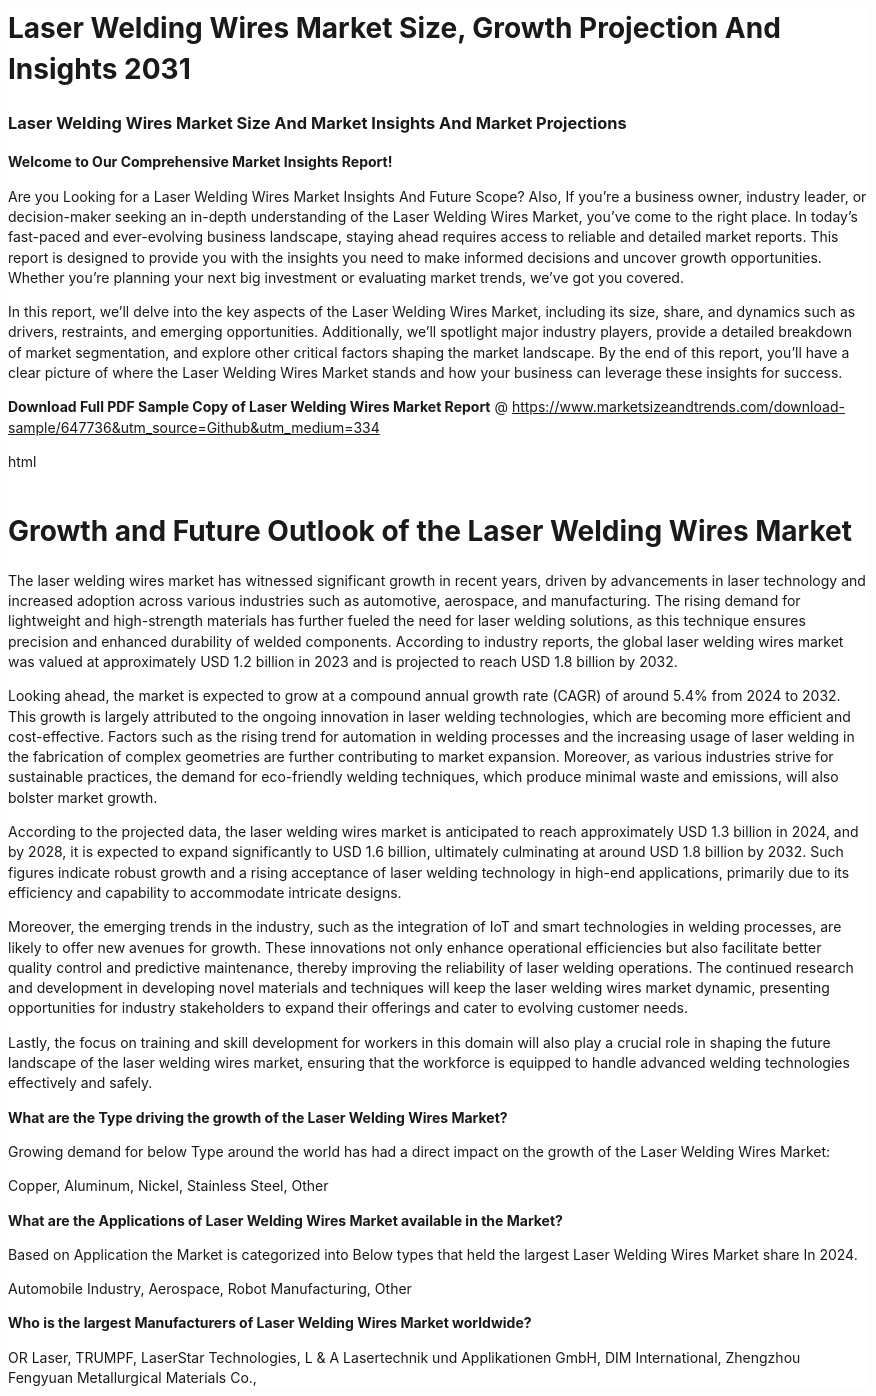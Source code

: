 <h1>Laser Welding Wires Market Size, Growth Projection And Insights 2031</h1><div class="" data-test-id=""><h3><span class="">Laser Welding Wires Market Size And Market Insights And Market Projections</span></h3></div><div class="" data-test-id=""><p><strong>Welcome to Our Comprehensive Market Insights Report!</strong></p><p>Are you Looking for a Laser Welding Wires Market Insights And Future Scope? Also, If you&rsquo;re a business owner, industry leader, or decision-maker seeking an in-depth understanding of the Laser Welding Wires Market, you&rsquo;ve come to the right place. In today&rsquo;s fast-paced and ever-evolving business landscape, staying ahead requires access to reliable and detailed market reports. This report is designed to provide you with the insights you need to make informed decisions and uncover growth opportunities. Whether you&rsquo;re planning your next big investment or evaluating market trends, we&rsquo;ve got you covered.</p><p>In this report, we&rsquo;ll delve into the key aspects of the Laser Welding Wires Market, including its size, share, and dynamics such as drivers, restraints, and emerging opportunities. Additionally, we&rsquo;ll spotlight major industry players, provide a detailed breakdown of market segmentation, and explore other critical factors shaping the market landscape. By the end of this report, you&rsquo;ll have a clear picture of where the Laser Welding Wires Market stands and how your business can leverage these insights for success.</p><p><strong>Download Full PDF Sample Copy of Laser Welding Wires Market Report</strong> @ <a href="https://www.marketsizeandtrends.com/download-sample/647736&utm_source=Github&utm_medium=334" target="_blank">https://www.marketsizeandtrends.com/download-sample/647736&utm_source=Github&utm_medium=334</a></p></div><div class="" data-test-id=""><p><span class="">html<div> <h1>Growth and Future Outlook of the Laser Welding Wires Market</h1> <p>The laser welding wires market has witnessed significant growth in recent years, driven by advancements in laser technology and increased adoption across various industries such as automotive, aerospace, and manufacturing. The rising demand for lightweight and high-strength materials has further fueled the need for laser welding solutions, as this technique ensures precision and enhanced durability of welded components. According to industry reports, the global laser welding wires market was valued at approximately USD 1.2 billion in 2023 and is projected to reach USD 1.8 billion by 2032.</p> <p>Looking ahead, the market is expected to grow at a compound annual growth rate (CAGR) of around 5.4% from 2024 to 2032. This growth is largely attributed to the ongoing innovation in laser welding technologies, which are becoming more efficient and cost-effective. Factors such as the rising trend for automation in welding processes and the increasing usage of laser welding in the fabrication of complex geometries are further contributing to market expansion. Moreover, as various industries strive for sustainable practices, the demand for eco-friendly welding techniques, which produce minimal waste and emissions, will also bolster market growth.</p> <p>According to the projected data, the laser welding wires market is anticipated to reach approximately USD 1.3 billion in 2024, and by 2028, it is expected to expand significantly to USD 1.6 billion, ultimately culminating at around USD 1.8 billion by 2032. Such figures indicate robust growth and a rising acceptance of laser welding technology in high-end applications, primarily due to its efficiency and capability to accommodate intricate designs.</p> <p><strong></strong></p> <p>Moreover, the emerging trends in the industry, such as the integration of IoT and smart technologies in welding processes, are likely to offer new avenues for growth. These innovations not only enhance operational efficiencies but also facilitate better quality control and predictive maintenance, thereby improving the reliability of laser welding operations. The continued research and development in developing novel materials and techniques will keep the laser welding wires market dynamic, presenting opportunities for industry stakeholders to expand their offerings and cater to evolving customer needs.</p> <p>Lastly, the focus on training and skill development for workers in this domain will also play a crucial role in shaping the future landscape of the laser welding wires market, ensuring that the workforce is equipped to handle advanced welding technologies effectively and safely.</p></div></span></p><p><strong><span class="">What are the&nbsp;Type driving the growth of the Laser Welding Wires Market?</span></strong></p></div><div class="" data-test-id=""><p><span class="">Growing demand for below Type around the world has had a direct impact on the growth of the Laser Welding Wires Market:</span></p></div><div class="" data-test-id=""><p>Copper, Aluminum, Nickel, Stainless Steel, Other</p><p><span class=""><strong>What are the&nbsp;Applications&nbsp;of Laser Welding Wires Market available in the Market?</strong></span></p></div><div class="" data-test-id=""><p><span class="">Based on Application the Market is categorized into Below types that held the largest Laser Welding Wires Market share In 2024.</span></p></div><div class="" data-test-id=""><p><span class="">Automobile Industry, Aerospace, Robot Manufacturing, Other</span></p><p><span class=""><strong>Who is the largest Manufacturers of Laser Welding Wires Market worldwide?</strong></span></p></div><div class="" data-test-id=""><p><span class="">OR Laser, TRUMPF, LaserStar Technologies, L & A Lasertechnik und Applikationen GmbH, DIM International, Zhengzhou Fengyuan Metallurgical Materials Co.,